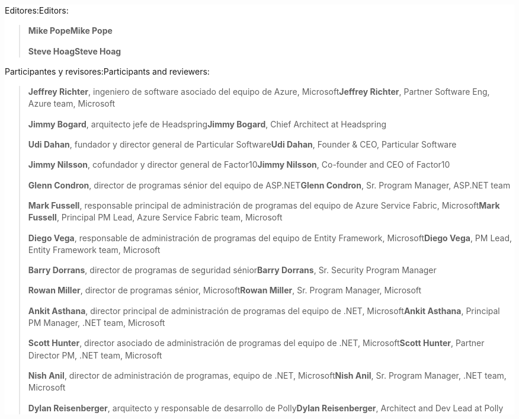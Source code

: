 <span data-ttu-id="12f14-171">Editores:</span><span class="sxs-lookup"><span data-stu-id="12f14-171">Editors:</span></span>

> <span data-ttu-id="12f14-172">**Mike Pope**</span><span class="sxs-lookup"><span data-stu-id="12f14-172">**Mike Pope**</span></span>
>
> <span data-ttu-id="12f14-173">**Steve Hoag**</span><span class="sxs-lookup"><span data-stu-id="12f14-173">**Steve Hoag**</span></span>

<span data-ttu-id="12f14-174">Participantes y revisores:</span><span class="sxs-lookup"><span data-stu-id="12f14-174">Participants and reviewers:</span></span>

> <span data-ttu-id="12f14-175">**Jeffrey Richter**, ingeniero de software asociado del equipo de Azure, Microsoft</span><span class="sxs-lookup"><span data-stu-id="12f14-175">**Jeffrey Richter**, Partner Software Eng, Azure team, Microsoft</span></span>
>
> <span data-ttu-id="12f14-176">**Jimmy Bogard**, arquitecto jefe de Headspring</span><span class="sxs-lookup"><span data-stu-id="12f14-176">**Jimmy Bogard**, Chief Architect at Headspring</span></span>
>
> <span data-ttu-id="12f14-177">**Udi Dahan**, fundador y director general de Particular Software</span><span class="sxs-lookup"><span data-stu-id="12f14-177">**Udi Dahan**, Founder & CEO, Particular Software</span></span>
>
> <span data-ttu-id="12f14-178">**Jimmy Nilsson**, cofundador y director general de Factor10</span><span class="sxs-lookup"><span data-stu-id="12f14-178">**Jimmy Nilsson**, Co-founder and CEO of Factor10</span></span>
>
> <span data-ttu-id="12f14-179">**Glenn Condron**, director de programas sénior del equipo de ASP.NET</span><span class="sxs-lookup"><span data-stu-id="12f14-179">**Glenn Condron**, Sr. Program Manager, ASP.NET team</span></span>
>
> <span data-ttu-id="12f14-180">**Mark Fussell**, responsable principal de administración de programas del equipo de Azure Service Fabric, Microsoft</span><span class="sxs-lookup"><span data-stu-id="12f14-180">**Mark Fussell**, Principal PM Lead, Azure Service Fabric team, Microsoft</span></span>
>
> <span data-ttu-id="12f14-181">**Diego Vega**, responsable de administración de programas del equipo de Entity Framework, Microsoft</span><span class="sxs-lookup"><span data-stu-id="12f14-181">**Diego Vega**, PM Lead, Entity Framework team, Microsoft</span></span>
>
> <span data-ttu-id="12f14-182">**Barry Dorrans**, director de programas de seguridad sénior</span><span class="sxs-lookup"><span data-stu-id="12f14-182">**Barry Dorrans**, Sr. Security Program Manager</span></span>
>
> <span data-ttu-id="12f14-183">**Rowan Miller**, director de programas sénior, Microsoft</span><span class="sxs-lookup"><span data-stu-id="12f14-183">**Rowan Miller**, Sr. Program Manager, Microsoft</span></span>
>
> <span data-ttu-id="12f14-184">**Ankit Asthana**, director principal de administración de programas del equipo de .NET, Microsoft</span><span class="sxs-lookup"><span data-stu-id="12f14-184">**Ankit Asthana**, Principal PM Manager, .NET team, Microsoft</span></span>
>
> <span data-ttu-id="12f14-185">**Scott Hunter**, director asociado de administración de programas del equipo de .NET, Microsoft</span><span class="sxs-lookup"><span data-stu-id="12f14-185">**Scott Hunter**, Partner Director PM, .NET team, Microsoft</span></span>
>
> <span data-ttu-id="12f14-186">**Nish Anil**, director de administración de programas, equipo de .NET, Microsoft</span><span class="sxs-lookup"><span data-stu-id="12f14-186">**Nish Anil**, Sr. Program Manager, .NET team, Microsoft</span></span>
>
> <span data-ttu-id="12f14-187">**Dylan Reisenberger**, arquitecto y responsable de desarrollo de Polly</span><span class="sxs-lookup"><span data-stu-id="12f14-187">**Dylan Reisenberger**, Architect and Dev Lead at Polly</span></span>
>